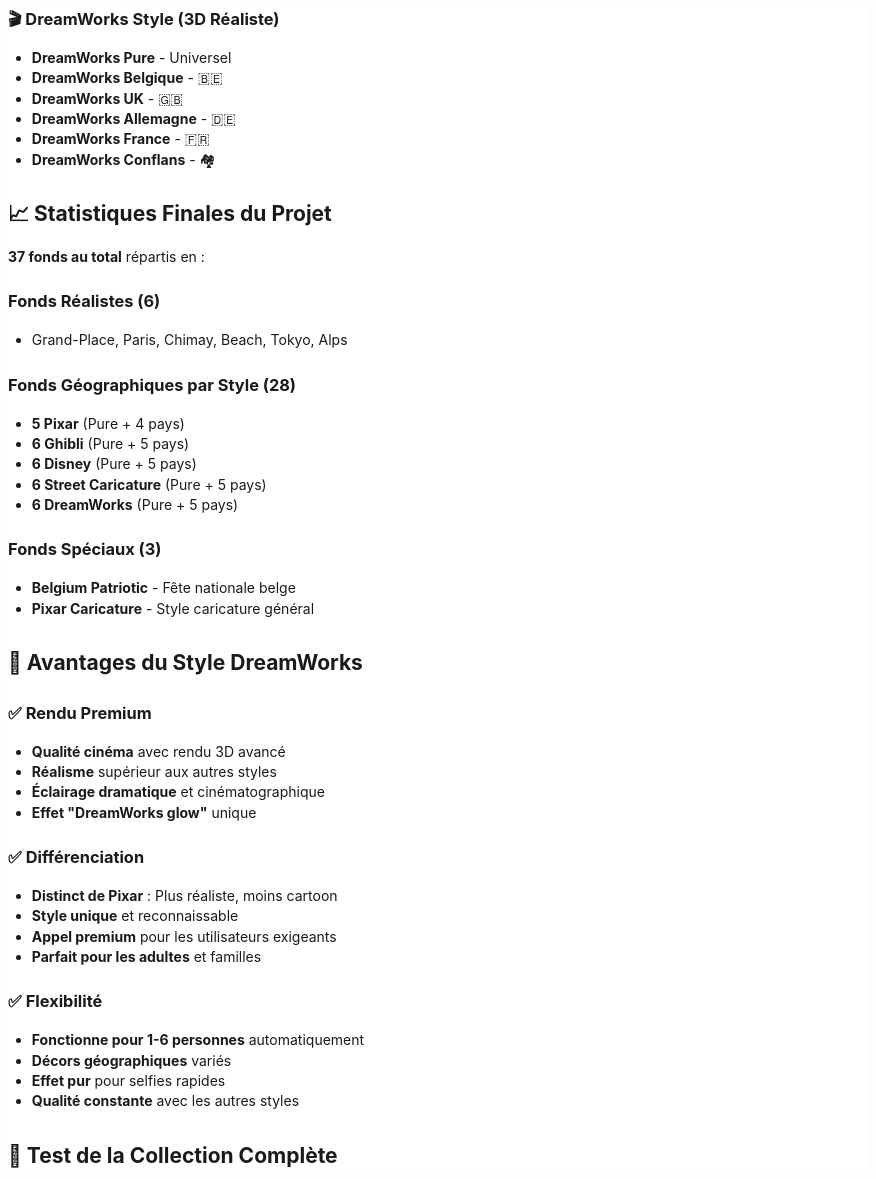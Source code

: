 ### **🎬 DreamWorks Style (3D Réaliste)**
- **DreamWorks Pure** - Universel
- **DreamWorks Belgique** - 🇧🇪
- **DreamWorks UK** - 🇬🇧
- **DreamWorks Allemagne** - 🇩🇪
- **DreamWorks France** - 🇫🇷
- **DreamWorks Conflans** - 🏘️

## 📈 **Statistiques Finales du Projet**

**37 fonds au total** répartis en :

### **Fonds Réalistes (6)**
- Grand-Place, Paris, Chimay, Beach, Tokyo, Alps

### **Fonds Géographiques par Style (28)**
- **5 Pixar** (Pure + 4 pays)
- **6 Ghibli** (Pure + 5 pays)
- **6 Disney** (Pure + 5 pays)
- **6 Street Caricature** (Pure + 5 pays)
- **6 DreamWorks** (Pure + 5 pays)

### **Fonds Spéciaux (3)**
- **Belgium Patriotic** - Fête nationale belge
- **Pixar Caricature** - Style caricature général

## 🎯 **Avantages du Style DreamWorks**

### **✅ Rendu Premium**
- **Qualité cinéma** avec rendu 3D avancé
- **Réalisme** supérieur aux autres styles
- **Éclairage dramatique** et cinématographique
- **Effet "DreamWorks glow"** unique

### **✅ Différenciation**
- **Distinct de Pixar** : Plus réaliste, moins cartoon
- **Style unique** et reconnaissable
- **Appel premium** pour les utilisateurs exigeants
- **Parfait pour les adultes** et familles

### **✅ Flexibilité**
- **Fonctionne pour 1-6 personnes** automatiquement
- **Décors géographiques** variés
- **Effet pur** pour selfies rapides
- **Qualité constante** avec les autres styles

## 🚀 **Test de la Collection Complète**
